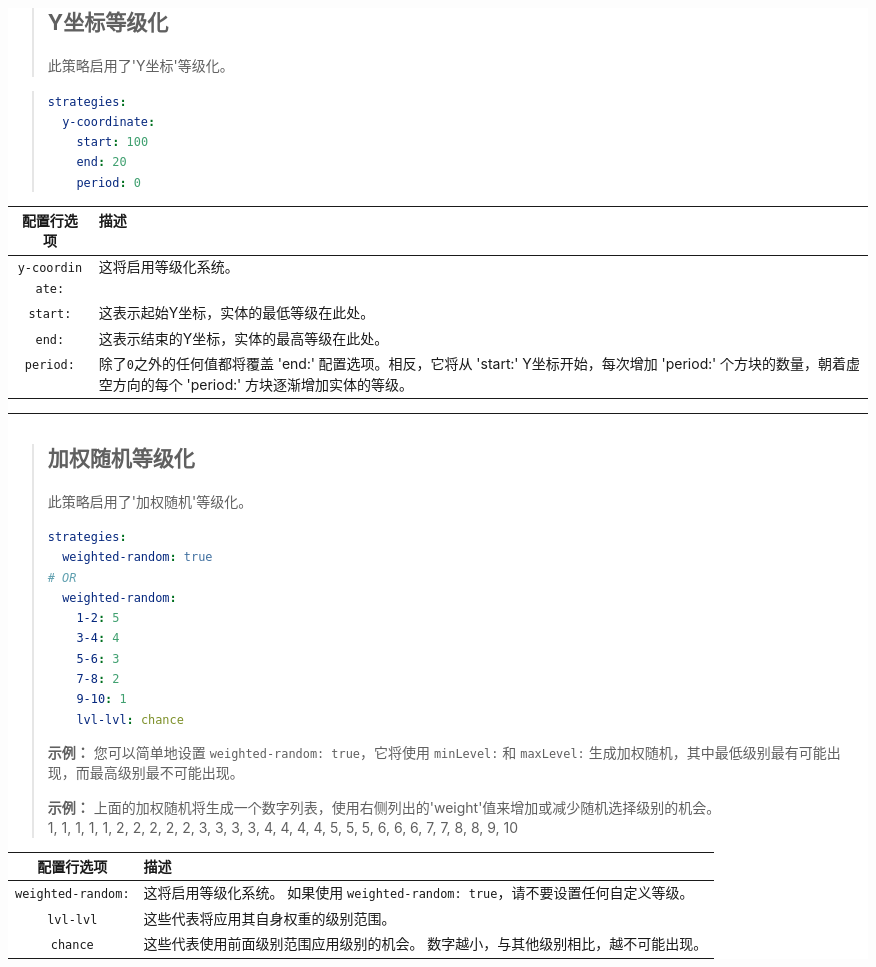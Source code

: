 > ## Y坐标等级化
> 此策略启用了'Y坐标'等级化。

> ```yml
> strategies:
>   y-coordinate:
>     start: 100
>     end: 20
>     period: 0
> ```

|配置行选项|描述
|:-:|:---
|`y-coordinate:`|这将启用等级化系统。
|`start:`|这表示起始Y坐标，实体的最低等级在此处。
|`end:`|这表示结束的Y坐标，实体的最高等级在此处。
|`period:`|除了`0`之外的任何值都将覆盖 'end:' 配置选项。相反，它将从 'start:' Y坐标开始，每次增加 'period:' 个方块的数量，朝着虚空方向的每个 'period:' 方块逐渐增加实体的等级。

***

> ## 加权随机等级化
> 此策略启用了'加权随机'等级化。
> 
> ```yml
> strategies:
>   weighted-random: true
> # OR
>   weighted-random:
>     1-2: 5
>     3-4: 4
>     5-6: 3
>     7-8: 2
>     9-10: 1
>     lvl-lvl: chance
> ```
> **示例：** 您可以简单地设置 `weighted-random: true`，它将使用 `minLevel:` 和 `maxLevel:` 生成加权随机，其中最低级别最有可能出现，而最高级别最不可能出现。
>
> **示例：** 上面的加权随机将生成一个数字列表，使用右侧列出的'weight'值来增加或减少随机选择级别的机会。<br />1, 1, 1, 1, 1, 2, 2, 2, 2, 2, 3, 3, 3, 3, 4, 4, 4, 4, 5, 5, 5, 6, 6, 6, 7, 7, 8, 8, 9, 10

|配置行选项|描述
|:-:|:---
|`weighted-random:`|这将启用等级化系统。 如果使用 `weighted-random: true`，请不要设置任何自定义等级。
|`lvl-lvl`|这些代表将应用其自身权重的级别范围。
|`chance`|这些代表使用前面级别范围应用级别的机会。 数字越小，与其他级别相比，越不可能出现。
